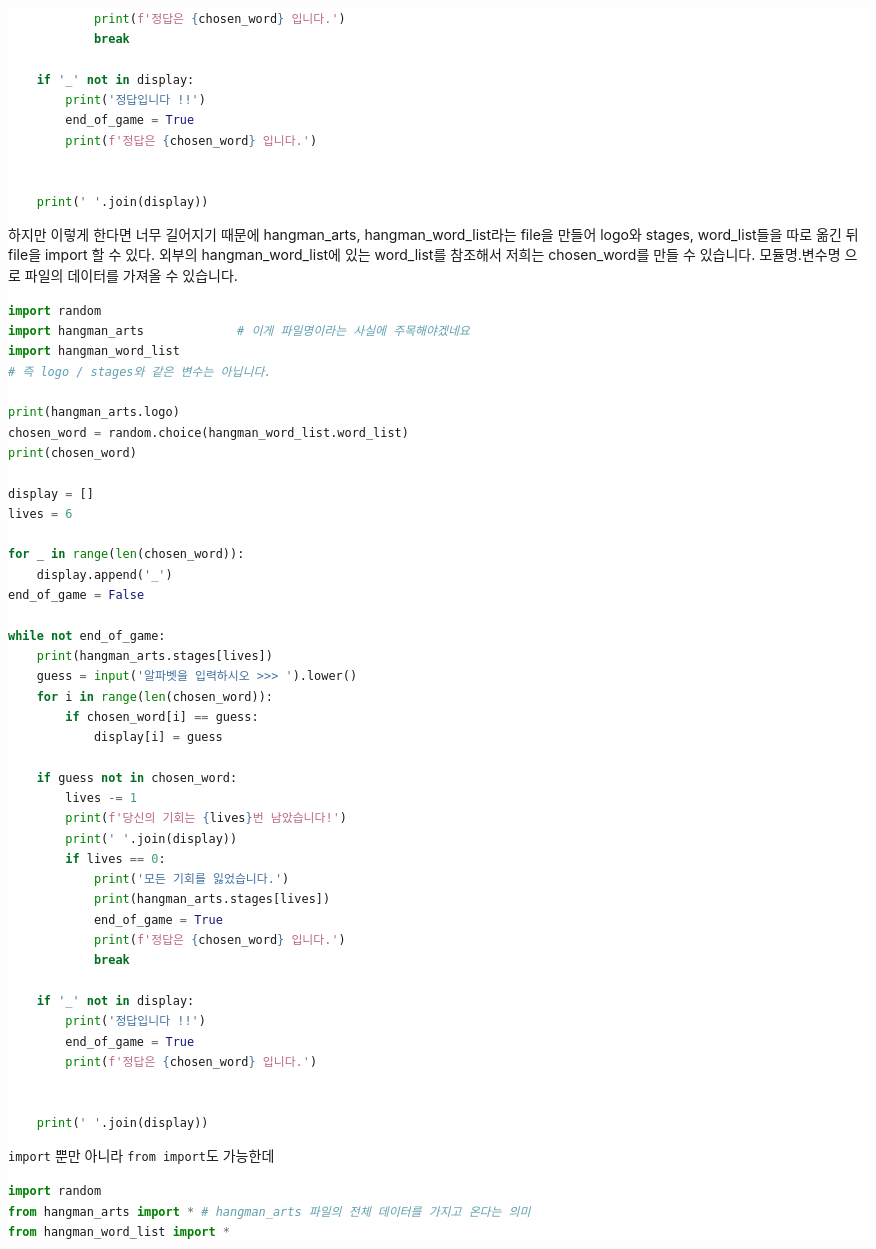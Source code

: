 ```python
            print(f'정답은 {chosen_word} 입니다.')
            break

    if '_' not in display:
        print('정답입니다 !!')
        end_of_game = True
        print(f'정답은 {chosen_word} 입니다.')


    print(' '.join(display))
```
하지만 이렇게 한다면 너무 길어지기 때문에 hangman_arts, hangman_word_list라는 file을 만들어 logo와 stages, word_list들을 따로 옮긴 뒤 file을 import 할 수 있다.
외부의 hangman_word_list에 있는 word_list를 참조해서 저희는 chosen_word를 만들 수 있습니다.
모듈명.변수명 으로 파일의 데이터를 가져올 수 있습니다.
```python
import random
import hangman_arts             # 이게 파일명이라는 사실에 주목해야겠네요
import hangman_word_list
# 즉 logo / stages와 같은 변수는 아닙니다.

print(hangman_arts.logo)
chosen_word = random.choice(hangman_word_list.word_list)
print(chosen_word)

display = []
lives = 6

for _ in range(len(chosen_word)):
    display.append('_')
end_of_game = False

while not end_of_game:
    print(hangman_arts.stages[lives])
    guess = input('알파벳을 입력하시오 >>> ').lower()
    for i in range(len(chosen_word)):
        if chosen_word[i] == guess:
            display[i] = guess

    if guess not in chosen_word:
        lives -= 1
        print(f'당신의 기회는 {lives}번 남았습니다!')
        print(' '.join(display))
        if lives == 0:
            print('모든 기회를 잃었습니다.')
            print(hangman_arts.stages[lives])
            end_of_game = True
            print(f'정답은 {chosen_word} 입니다.')
            break

    if '_' not in display:
        print('정답입니다 !!')
        end_of_game = True
        print(f'정답은 {chosen_word} 입니다.')


    print(' '.join(display))
```
`import` 뿐만 아니라 `from import`도 가능한데
```python
import random
from hangman_arts import * # hangman_arts 파일의 전체 데이터를 가지고 온다는 의미
from hangman_word_list import *
```